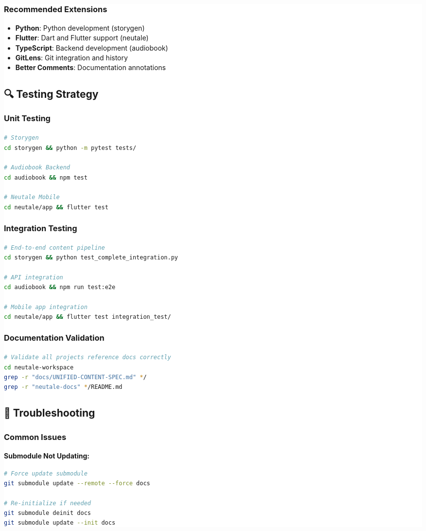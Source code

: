 ### Recommended Extensions
- **Python**: Python development (storygen)
- **Flutter**: Dart and Flutter support (neutale)
- **TypeScript**: Backend development (audiobook)
- **GitLens**: Git integration and history
- **Better Comments**: Documentation annotations

## 🔍 Testing Strategy

### Unit Testing
```bash
# Storygen
cd storygen && python -m pytest tests/

# Audiobook Backend
cd audiobook && npm test

# Neutale Mobile
cd neutale/app && flutter test
```

### Integration Testing
```bash
# End-to-end content pipeline
cd storygen && python test_complete_integration.py

# API integration
cd audiobook && npm run test:e2e

# Mobile app integration
cd neutale/app && flutter test integration_test/
```

### Documentation Validation
```bash
# Validate all projects reference docs correctly
cd neutale-workspace
grep -r "docs/UNIFIED-CONTENT-SPEC.md" */
grep -r "neutale-docs" */README.md
```

## 🐛 Troubleshooting

### Common Issues

**Submodule Not Updating:**
```bash
# Force update submodule
git submodule update --remote --force docs

# Re-initialize if needed
git submodule deinit docs
git submodule update --init docs
```

